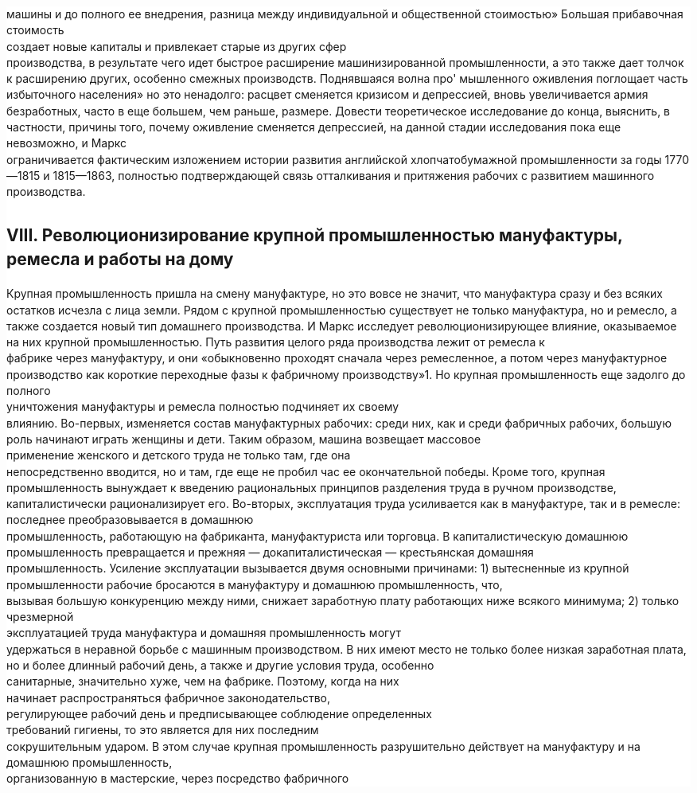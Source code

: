 машины и до полного ее внедрения, разница между индивидуальной
и общественной стоимостью» Большая прибавочная стоимость  
создает новые капиталы и привлекает старые из других сфер  
производства, в результате чего идет быстрое расширение машинизированной
промышленности, а это также дает толчок к расширению других,
особенно смежных производств. Поднявшаяся волна про'
мышленного оживления поглощает часть избыточного населения»
но это ненадолго: расцвет сменяется кризисом и депрессией, вновь
увеличивается армия безработных, часто в еще большем, чем раньше,
размере.
Довести теоретическое исследование до конца, выяснить, в  
частности, причины того, почему оживление сменяется депрессией, на
данной стадии исследования пока еще невозможно, и Маркс  
ограничивается фактическим изложением истории развития английской
хлопчатобумажной промышленности за годы 1770—1815 и 1815—1863, полностью подтверждающей связь отталкивания и притяжения
рабочих с развитием машинного производства.

## VIII. Революционизирование крупной промышленностью мануфактуры, ремесла и работы на дому

Крупная промышленность пришла на смену мануфактуре, но
это вовсе не значит, что мануфактура сразу и без всяких остатков
исчезла с лица земли. Рядом с крупной промышленностью существует
не только мануфактура, но и ремесло, а также создается новый тип
домашнего производства. И Маркс исследует революционизирующее
влияние, оказываемое на них крупной промышленностью.
Путь развития целого ряда производства лежит от ремесла к  
фабрике через мануфактуру, и они «обыкновенно проходят сначала через
ремесленное, а потом через мануфактурное производство как короткие
переходные фазы к фабричному производству»1.
Но крупная промышленность еще задолго до полного  
уничтожения мануфактуры и ремесла полностью подчиняет их своему  
влиянию. Во-первых, изменяется состав мануфактурных рабочих: среди
них, как и среди фабричных рабочих, большую роль начинают играть
женщины и дети. Таким образом, машина возвещает массовое  
применение женского и детского труда не только там, где она  
непосредственно вводится, но и там, где еще не пробил час ее окончательной
победы.
Кроме того, крупная промышленность вынуждает к введению
рациональных принципов разделения труда в ручном производстве,
капиталистически рационализирует его.
Во-вторых, эксплуатация труда усиливается как в мануфактуре,
так и в ремесле: последнее преобразовывается в домашнюю  
промышленность, работающую на фабриканта, мануфактуриста или торговца.
В капиталистическую домашнюю промышленность превращается и
прежняя — докапиталистическая — крестьянская домашняя  
промышленность. Усиление эксплуатации вызывается двумя основными
причинами: 1) вытесненные из крупной промышленности рабочие
бросаются в мануфактуру и домашнюю промышленность, что,  
вызывая большую конкуренцию между ними, снижает заработную плату
работающих ниже всякого минимума; 2) только чрезмерной  
эксплуатацией труда мануфактура и домашняя промышленность могут  
удержаться в неравной борьбе с машинным производством. В них имеют
место не только более низкая заработная плата, но и более длинный
рабочий день, а также и другие условия труда, особенно  
санитарные, значительно хуже, чем на фабрике. Поэтому, когда на них  
начинает распространяться фабричное законодательство,  
регулирующее рабочий день и предписывающее соблюдение определенных  
требований гигиены, то это является для них последним  
сокрушительным ударом. В этом случае крупная промышленность разрушительно
действует на мануфактуру и на домашнюю промышленность,  
организованную в мастерские, через посредство фабричного  